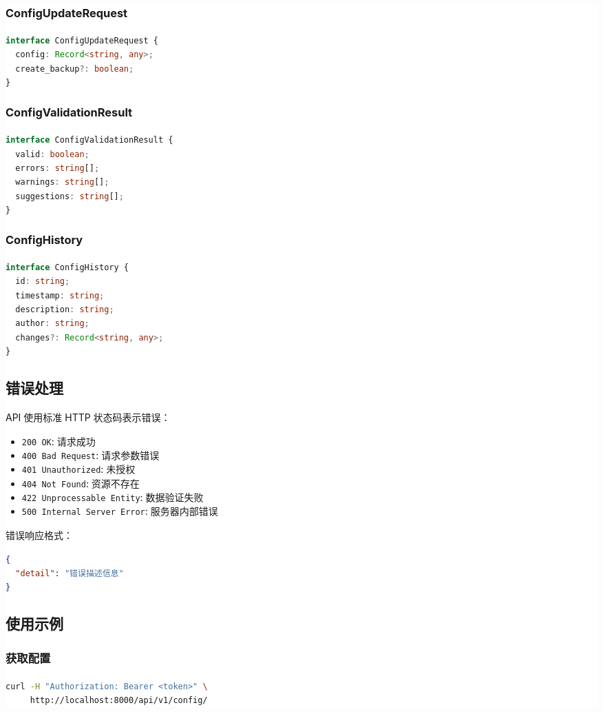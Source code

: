 ### ConfigUpdateRequest
```typescript
interface ConfigUpdateRequest {
  config: Record<string, any>;
  create_backup?: boolean;
}
```

### ConfigValidationResult
```typescript
interface ConfigValidationResult {
  valid: boolean;
  errors: string[];
  warnings: string[];
  suggestions: string[];
}
```

### ConfigHistory
```typescript
interface ConfigHistory {
  id: string;
  timestamp: string;
  description: string;
  author: string;
  changes?: Record<string, any>;
}
```

## 错误处理

API 使用标准 HTTP 状态码表示错误：

- `200 OK`: 请求成功
- `400 Bad Request`: 请求参数错误
- `401 Unauthorized`: 未授权
- `404 Not Found`: 资源不存在
- `422 Unprocessable Entity`: 数据验证失败
- `500 Internal Server Error`: 服务器内部错误

错误响应格式：
```json
{
  "detail": "错误描述信息"
}
```

## 使用示例

### 获取配置
```bash
curl -H "Authorization: Bearer <token>" \
     http://localhost:8000/api/v1/config/
```
